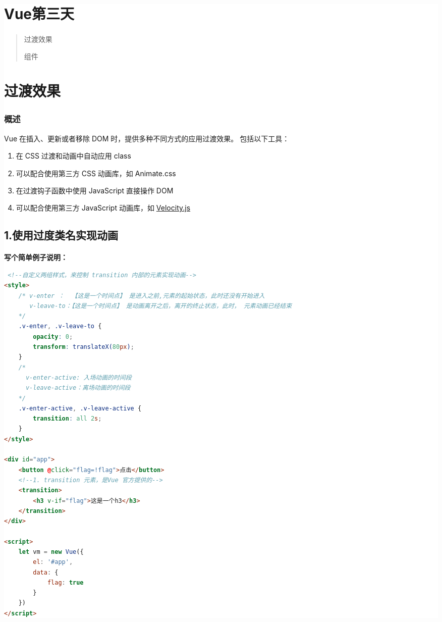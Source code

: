 # Vue第三天

> 过渡效果
>
> 组件

# 过渡效果

### 概述

Vue 在插入、更新或者移除 DOM 时，提供多种不同方式的应用过渡效果。
包括以下工具：

1. 在 CSS 过渡和动画中自动应用 class

2. 可以配合使用第三方 CSS 动画库，如 Animate.css

3. 在过渡钩子函数中使用 JavaScript 直接操作 DOM

4. 可以配合使用第三方 JavaScript 动画库，如 [Velocity.js](https://github.com/shepherdwind/velocity.js)

## 1.使用过度类名实现动画

**写个简单例子说明：**

```html
 <!--自定义两组样式，来控制 transition 内部的元素实现动画-->
<style>
    /* v-enter ：  【这是一个时间点】 是进入之前,元素的起始状态，此时还没有开始进入
       v-leave-to：【这是一个时间点】 是动画离开之后，离开的终止状态，此时， 元素动画已经结束
    */
    .v-enter, .v-leave-to {
        opacity: 0;
        transform: translateX(80px);
    }
    /*
      v-enter-active: 入场动画的时间段
      v-leave-active：离场动画的时间段
    */
    .v-enter-active, .v-leave-active {
        transition: all 2s;
    }
</style>

<div id="app">
    <button @click="flag=!flag">点击</button>
    <!--1. transition 元素，是Vue 官方提供的-->
    <transition>
        <h3 v-if="flag">这是一个h3</h3>
    </transition>
</div>

<script>
    let vm = new Vue({
        el: '#app',
        data: {
            flag: true
        }
    })
</script>
```
